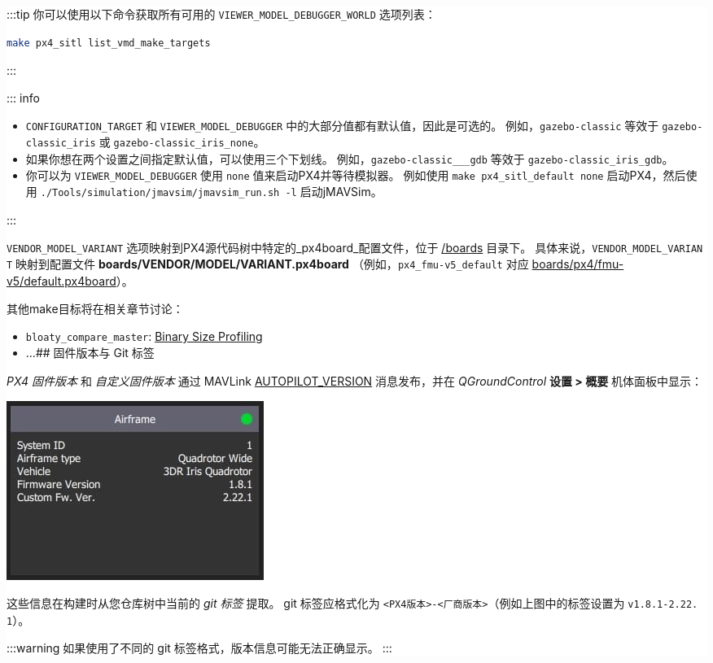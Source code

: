 :::tip
你可以使用以下命令获取所有可用的 `VIEWER_MODEL_DEBUGGER_WORLD` 选项列表：

```sh
make px4_sitl list_vmd_make_targets
```

:::

::: info

- `CONFIGURATION_TARGET` 和 `VIEWER_MODEL_DEBUGGER` 中的大部分值都有默认值，因此是可选的。
  例如，`gazebo-classic` 等效于 `gazebo-classic_iris` 或 `gazebo-classic_iris_none`。
- 如果你想在两个设置之间指定默认值，可以使用三个下划线。
  例如，`gazebo-classic___gdb` 等效于 `gazebo-classic_iris_gdb`。
- 你可以为 `VIEWER_MODEL_DEBUGGER` 使用 `none` 值来启动PX4并等待模拟器。
  例如使用 `make px4_sitl_default none` 启动PX4，然后使用 `./Tools/simulation/jmavsim/jmavsim_run.sh -l` 启动jMAVSim。

:::

`VENDOR_MODEL_VARIANT` 选项映射到PX4源代码树中特定的_px4board_配置文件，位于 [/boards](https://github.com/PX4/PX4-Autopilot/tree/main/boards) 目录下。
具体来说，`VENDOR_MODEL_VARIANT` 映射到配置文件 **boards/VENDOR/MODEL/VARIANT.px4board**
（例如，`px4_fmu-v5_default` 对应 [boards/px4/fmu-v5/default.px4board](https://github.com/PX4/PX4-Autopilot/blob/main/boards/px4/fmu-v5/default.px4board)）。

其他make目标将在相关章节讨论：

- `bloaty_compare_master`: [Binary Size Profiling](../debug/binary_size_profiling.md)
- ...## 固件版本与 Git 标签

_PX4 固件版本_ 和 _自定义固件版本_ 通过 MAVLink [AUTOPILOT_VERSION](https://mavlink.io/en/messages/common.html#AUTOPILOT_VERSION) 消息发布，并在 _QGroundControl_ **设置 > 概要** 机体面板中显示：

![固件信息](../../assets/gcs/qgc_setup_summary_airframe_firmware.jpg)

这些信息在构建时从您仓库树中当前的 _git 标签_ 提取。
git 标签应格式化为 `<PX4版本>-<厂商版本>`（例如上图中的标签设置为 `v1.8.1-2.22.1`）。

:::warning
如果使用了不同的 git 标签格式，版本信息可能无法正确显示。
:::